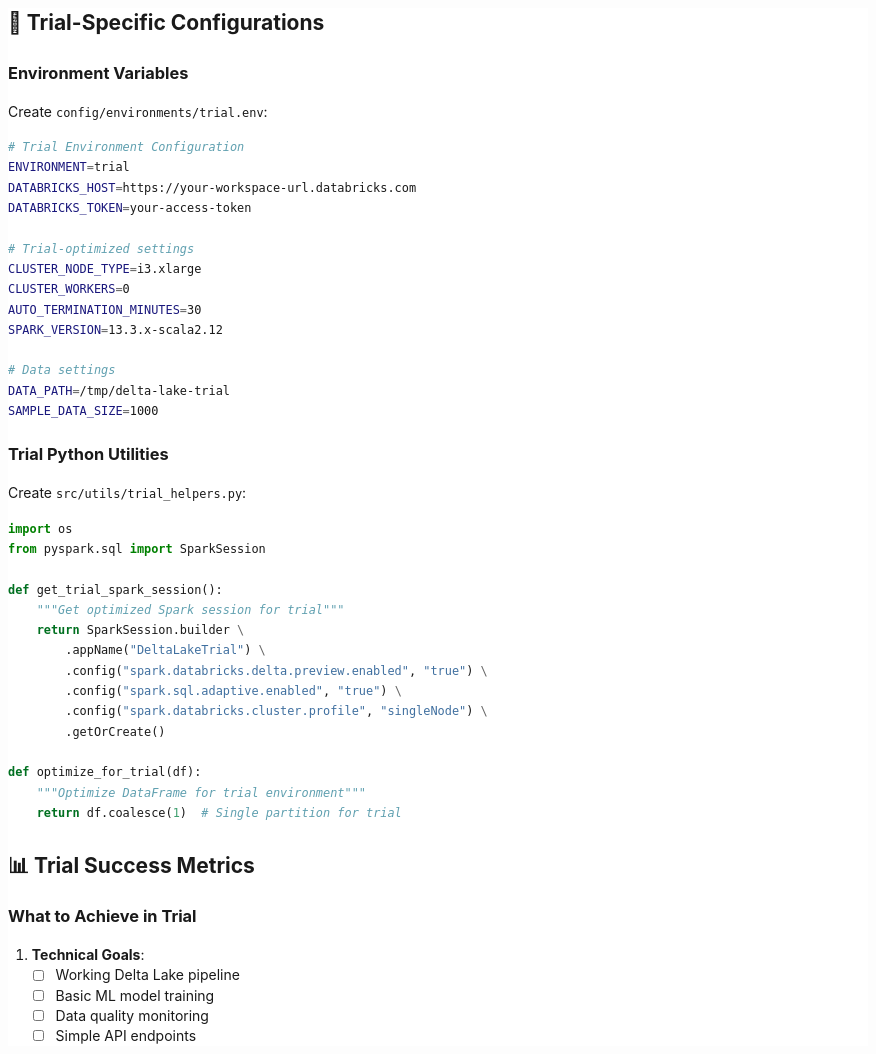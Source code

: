 ## 🔧 **Trial-Specific Configurations**

### **Environment Variables**

Create `config/environments/trial.env`:

```bash
# Trial Environment Configuration
ENVIRONMENT=trial
DATABRICKS_HOST=https://your-workspace-url.databricks.com
DATABRICKS_TOKEN=your-access-token

# Trial-optimized settings
CLUSTER_NODE_TYPE=i3.xlarge
CLUSTER_WORKERS=0
AUTO_TERMINATION_MINUTES=30
SPARK_VERSION=13.3.x-scala2.12

# Data settings
DATA_PATH=/tmp/delta-lake-trial
SAMPLE_DATA_SIZE=1000
```

### **Trial Python Utilities**

Create `src/utils/trial_helpers.py`:

```python
import os
from pyspark.sql import SparkSession

def get_trial_spark_session():
    """Get optimized Spark session for trial"""
    return SparkSession.builder \
        .appName("DeltaLakeTrial") \
        .config("spark.databricks.delta.preview.enabled", "true") \
        .config("spark.sql.adaptive.enabled", "true") \
        .config("spark.databricks.cluster.profile", "singleNode") \
        .getOrCreate()

def optimize_for_trial(df):
    """Optimize DataFrame for trial environment"""
    return df.coalesce(1)  # Single partition for trial
```

## 📊 **Trial Success Metrics**

### **What to Achieve in Trial**

1. **Technical Goals**:
   - [ ] Working Delta Lake pipeline
   - [ ] Basic ML model training
   - [ ] Data quality monitoring
   - [ ] Simple API endpoints
